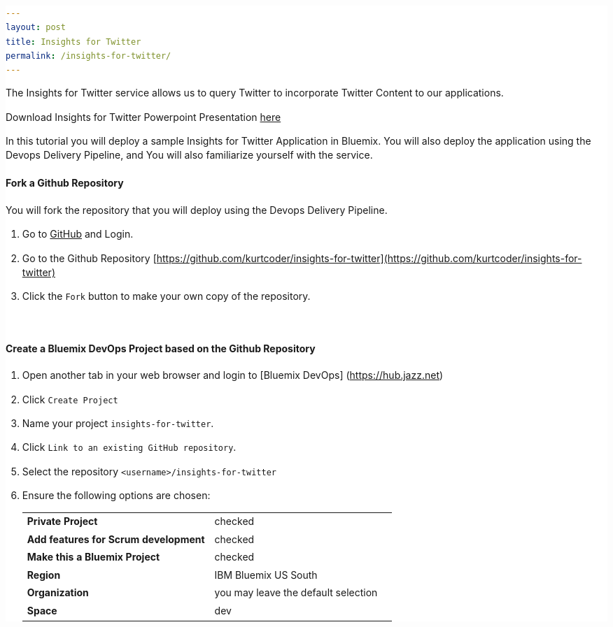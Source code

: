 ```yaml
---
layout: post
title: Insights for Twitter
permalink: /insights-for-twitter/
---
```


The Insights for Twitter service allows us to query Twitter to incorporate Twitter Content to our applications.

Download Insights for Twitter Powerpoint Presentation [here](https://github.com/kurtcoder/twitterinsightsresources/blob/master/Insights-For-Twitter-Ley.pptx?raw=true)


In this tutorial you will deploy a sample Insights for Twitter Application in Bluemix. You will also deploy the application using the Devops Delivery Pipeline, and You will also familiarize yourself with the service.

#### Fork a Github Repository
You will fork the repository that you will deploy using the Devops Delivery Pipeline.

1. Go to [GitHub](https://github.com) and Login.

2. Go to the Github Repository [https://github.com/kurtcoder/insights-for-twitter](https://github.com/kurtcoder/insights-for-twitter)

3. Click the `Fork` button to make your own copy of the repository.

<br>

#### Create a Bluemix DevOps Project based on the Github Repository 

1. Open another tab in your web browser and login to [Bluemix DevOps] (https://hub.jazz.net)

2. Click  `Create Project` 
	
3. Name your project `insights-for-twitter`.
	
4. Click `Link to an existing GitHub repository`.  

5. Select the repository `<username>/insights-for-twitter`

6. Ensure the following options are chosen:

	||||
	|---|---|---|
	| **Private Project** | checked |
	| **Add features for Scrum development** | checked |
	| **Make this a Bluemix Project** | checked |
	| **Region** | IBM Bluemix US South |
	| **Organization** | you may leave the default selection |		
	| **Space** | dev |
